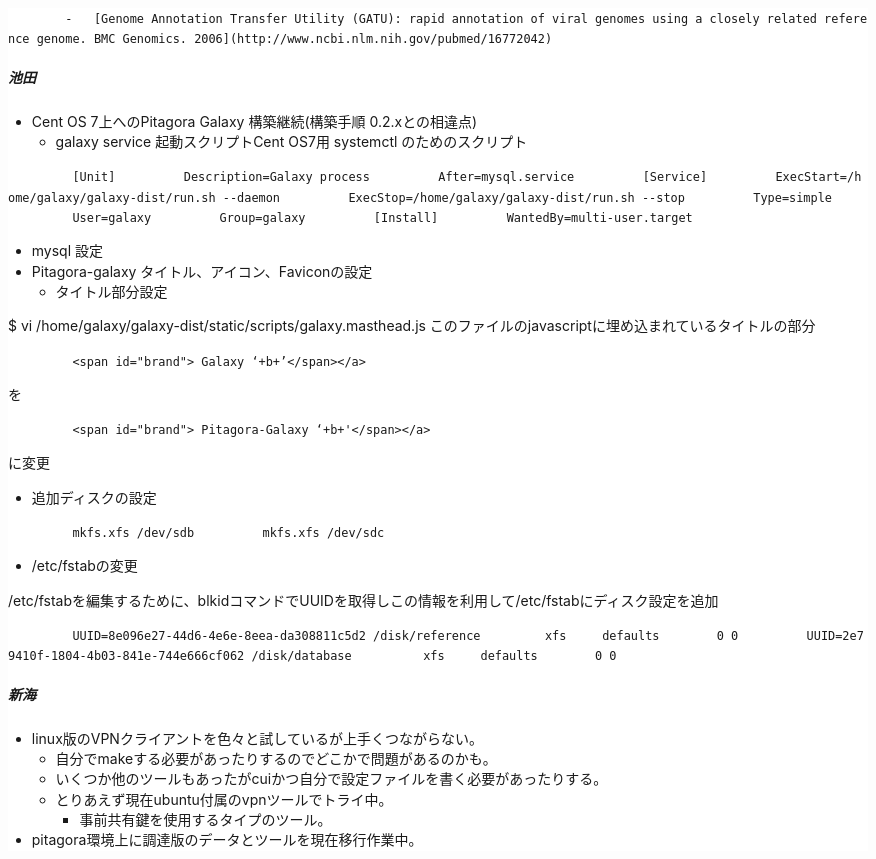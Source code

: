             -   [Genome Annotation Transfer Utility (GATU): rapid annotation of viral genomes using a closely related reference genome. BMC Genomics. 2006](http://www.ncbi.nlm.nih.gov/pubmed/16772042)

##### 池田

-   Cent OS 7上へのPitagora Galaxy 構築継続(構築手順 0.2.xとの相違点)
    -   galaxy service 起動スクリプトCent OS7用 systemctl のためのスクリプト

`         [Unit]`
`         Description=Galaxy process`
`         After=mysql.service`
`         [Service]`
`         ExecStart=/home/galaxy/galaxy-dist/run.sh --daemon`
`         ExecStop=/home/galaxy/galaxy-dist/run.sh --stop`
`         Type=simple`
`         User=galaxy`
`         Group=galaxy`
`         [Install]`
`         WantedBy=multi-user.target`

-   mysql 設定
-   Pitagora-galaxy タイトル、アイコン、Faviconの設定
    -   タイトル部分設定

$ vi /home/galaxy/galaxy-dist/static/scripts/galaxy.masthead.js このファイルのjavascriptに埋め込まれているタイトルの部分

`         <span id="brand"> Galaxy ‘+b+’</span></a>`

を

`         <span id="brand"> Pitagora-Galaxy ‘+b+'</span></a>`

に変更

-   追加ディスクの設定

`         mkfs.xfs /dev/sdb`
`         mkfs.xfs /dev/sdc`

-   /etc/fstabの変更

/etc/fstabを編集するために、blkidコマンドでUUIDを取得しこの情報を利用して/etc/fstabにディスク設定を追加

`         UUID=8e096e27-44d6-4e6e-8eea-da308811c5d2 /disk/reference         xfs     defaults        0 0`
`         UUID=2e79410f-1804-4b03-841e-744e666cf062 /disk/database          xfs     defaults        0 0`

##### 新海

-   linux版のVPNクライアントを色々と試しているが上手くつながらない。
    -   自分でmakeする必要があったりするのでどこかで問題があるのかも。
    -   いくつか他のツールもあったがcuiかつ自分で設定ファイルを書く必要があったりする。
    -   とりあえず現在ubuntu付属のvpnツールでトライ中。
        -   事前共有鍵を使用するタイプのツール。
-   pitagora環境上に調達版のデータとツールを現在移行作業中。
